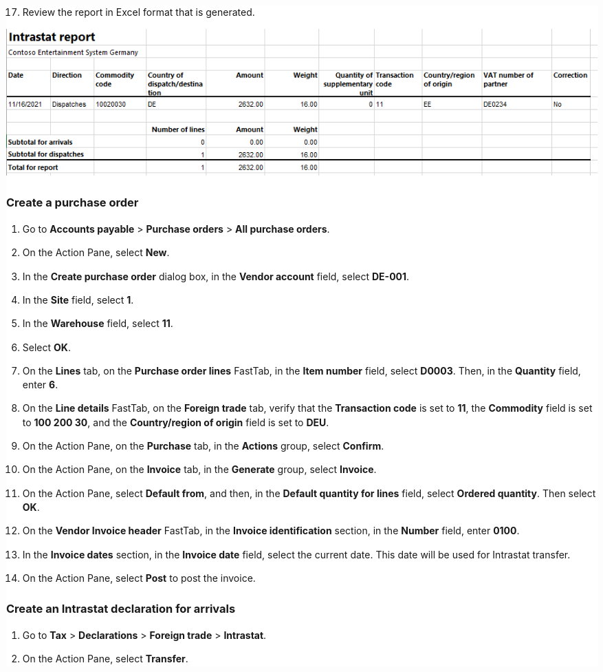 17. Review the report in Excel format that is generated.

![Intrastat report on dispatches](media/intrastat_ee_3.png)

### Create a purchase order

1.  Go to **Accounts payable** &gt; **Purchase orders** &gt; **All purchase orders**.

2.  On the Action Pane, select **New**.

3.  In the **Create purchase order** dialog box, in the **Vendor account** field, select **DE-001**.

4.  In the **Site** field, select **1**.

5.  In the **Warehouse** field, select **11**.

6.  Select **OK**.

7.  On the **Lines** tab, on the **Purchase order lines** FastTab, in the **Item number** field, select **D0003**. Then, in the **Quantity** field, enter **6**.

8.  On the **Line details** FastTab, on the **Foreign trade** tab, verify that the **Transaction code** is set to **11**, the **Commodity** field is set to **100 200 30**, and the **Country/region of origin** field is set to **DEU**.

9.  On the Action Pane, on the **Purchase** tab, in the **Actions** group, select **Confirm**.

10. On the Action Pane, on the **Invoice** tab, in the **Generate** group, select **Invoice**.

11. On the Action Pane, select **Default from**, and then, in the **Default quantity for lines** field, select **Ordered quantity**. Then select **OK**.

12. On the **Vendor Invoice header** FastTab, in the **Invoice identification** section, in the **Number** field, enter **0100**.

13. In the **Invoice dates** section, in the **Invoice date** field, select the current date. This date will be used for Intrastat transfer.

14. On the Action Pane, select **Post** to post the invoice.

### Create an Intrastat declaration for arrivals

1.  Go to **Tax** &gt; **Declarations** &gt; **Foreign trade** &gt; **Intrastat**.

2.  On the Action Pane, select **Transfer**.
